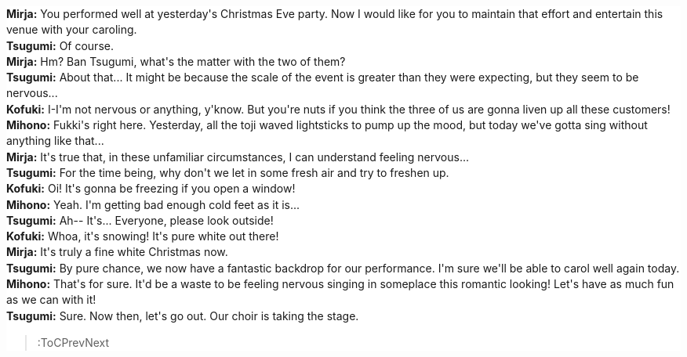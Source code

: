   
**Mirja:** You performed well at yesterday's Christmas Eve party\. Now I would like for you to maintain that effort and entertain this venue with your caroling\.  
**Tsugumi:** Of course\.  
**Mirja:** Hm\? Ban Tsugumi, what's the matter with the two of them\?  
**Tsugumi:** About that\.\.\. It might be because the scale of the event is greater than they were expecting, but they seem to be nervous\.\.\.  
**Kofuki:** I-I'm not nervous or anything, y'know\. But you're nuts if you think the three of us are gonna liven up all these customers\!  
**Mihono:** Fukki's right here\. Yesterday, all the toji waved lightsticks to pump up the mood, but today we've gotta sing without anything like that\.\.\.  
**Mirja:** It's true that, in these unfamiliar circumstances, I can understand feeling nervous\.\.\.  
**Tsugumi:** For the time being, why don't we let in some fresh air and try to freshen up\.  
**Kofuki:** Oi\! It's gonna be freezing if you open a window\!  
**Mihono:** Yeah\. I'm getting bad enough cold feet as it is\.\.\.  
**Tsugumi:** Ah-- It's\.\.\. Everyone, please look outside\!  
**Kofuki:** Whoa, it's snowing\! It's pure white out there\!  
**Mirja:** It's truly a fine white Christmas now\.  
**Tsugumi:** By pure chance, we now have a fantastic backdrop for our performance\. I'm sure we'll be able to carol well again today\.  
**Mihono:** That's for sure\. It'd be a waste to be feeling nervous singing in someplace this romantic looking\! Let's have as much fun as we can with it\!  
**Tsugumi:** Sure\. Now then, let's go out\. Our choir is taking the stage\.  
> :ToCPrevNext
